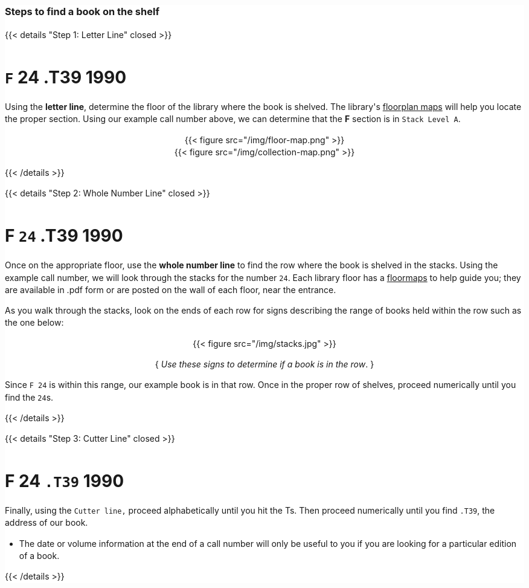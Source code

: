 ### Steps to find a book on the shelf

{{< details "Step 1: Letter Line" closed >}} 

# 

# `F` 24 .T39 1990

Using the **letter line**, determine the floor of the library where the book is shelved. The library's [floorplan maps](http://www.dartmouth.edu/~library/bakerberry/circ/stacksguides/) will help you locate the proper section. Using our example call number above, we can determine that the **F** section is in `Stack Level A`.

<div style="text-align:center">{{< figure src="/img/floor-map.png" >}}</div>
<div style="text-align:center">{{< figure src="/img/collection-map.png" >}}</div>

{{< /details >}}

{{< details "Step 2: Whole Number Line" closed >}} 

#

# F `24` .T39 1990

Once on the appropriate floor, use the **whole number line** to find the
row where the book is shelved in the stacks. Using the example call
number, we will look through the stacks for the number `24`. Each library floor has a [floormaps](https://dartmouth.stackmap.com/explore/?lib=1) to help guide you; they are available in .pdf form or are posted on the wall of each floor, near the entrance. 

As you walk through the stacks, look on the ends of each row for signs describing the range of books held within the row such as the one below:
<div style="text-align:center">{{< figure src="/img/stacks.jpg" >}}

{ *Use these signs to determine if a book is in the row*. }</div>

Since `F 24` is within this range, our example book is in that row. Once in the proper row of shelves, proceed numerically until you find the `24`s.

{{< /details >}}

{{< details "Step 3: Cutter Line" closed >}} 

#

# F 24 `.T39` 1990

Finally, using the `Cutter line,` proceed alphabetically until you hit the Ts. Then proceed numerically until you find `.T39`, the address of our book.

* The date or volume information at the end of a call number will only be useful to you if you are looking for a particular edition of a book.

{{< /details >}}

